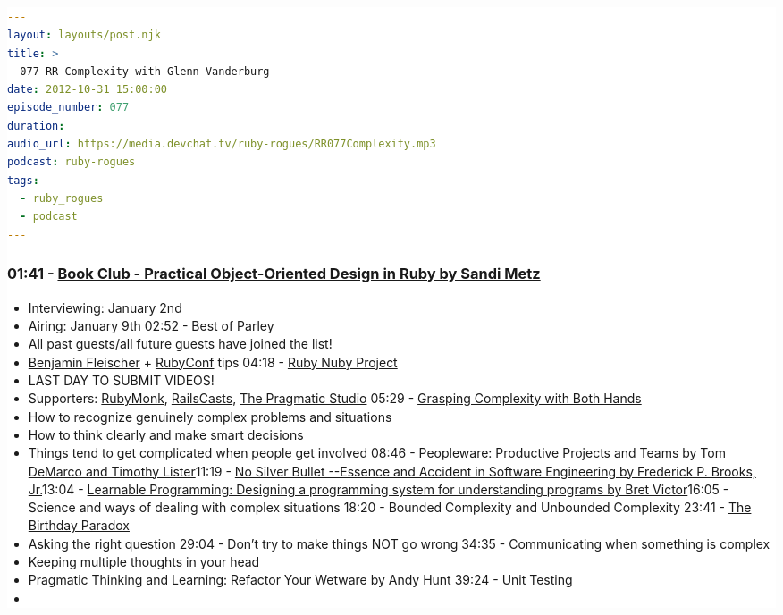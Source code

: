 ```yaml
---
layout: layouts/post.njk
title: >
  077 RR Complexity with Glenn Vanderburg
date: 2012-10-31 15:00:00
episode_number: 077
duration:
audio_url: https://media.devchat.tv/ruby-rogues/RR077Complexity.mp3
podcast: ruby-rogues
tags:
  - ruby_rogues
  - podcast
---
```


### 01:41 - [Book Club - Practical Object-Oriented Design in Ruby by Sandi Metz](http://www.amazon.com/gp/product/0321721330/ref=as_li_qf_sp_asin_tl?ie=UTF8&camp=1789&creative=9325&creativeASIN=0321721330&linkCode=as2&tag=chamaxwoo-20)

- Interviewing: January 2nd
- Airing: January 9th
  02:52 - Best of Parley
- All past guests/all future guests have joined the list!
- [Benjamin Fleischer](https://twitter.com/hazula) + [RubyConf](http://rubyconf.org/)&nbsp;tips
  04:18 - [Ruby Nuby Project](http://rubyrogues.com/ruby-nuby-project/)
- LAST DAY TO SUBMIT VIDEOS!
- Supporters: [RubyMonk](http://rubymonk.com/), [RailsCasts](http://railscasts.com/), [The Pragmatic Studio](http://pragmaticstudio.com/ruby)
  05:29 - [Grasping Complexity with Both Hands](http://confreaks.com/videos/1123-gogaruco2012-grasping-complexity-with-both-hands)
- How to recognize genuinely complex problems and situations
- How to think clearly and make smart decisions
- Things tend to get complicated when people get involved
  08:46 - [Peopleware: Productive Projects and Teams by Tom DeMarco and Timothy Lister](http://www.amazon.com/gp/product/0932633056/ref=as_li_qf_sp_asin_tl?ie=UTF8&camp=1789&creative=9325&creativeASIN=0932633056&linkCode=as2&tag=chamaxwoo-20)11:19 - [No Silver Bullet --Essence and Accident in Software Engineering by Frederick P. Brooks, Jr.](http://faculty.salisbury.edu/~xswang/Research/Papers/SERelated/no-silver-bullet.pdf)13:04 - [Learnable Programming: Designing a programming system for understanding programs by Bret Victor](http://worrydream.com/LearnableProgramming/)16:05 - Science and ways of dealing with complex situations 18:20 - Bounded Complexity and Unbounded Complexity 23:41 - [The Birthday Paradox](http://en.wikipedia.org/wiki/Birthday_problem)
- Asking the right question
  29:04 - Don’t try to make things NOT go wrong 34:35 - Communicating when something is complex
- Keeping multiple thoughts in your head
- [Pragmatic Thinking and Learning: Refactor Your Wetware by Andy Hunt](http://www.amazon.com/gp/product/1934356050/ref=as_li_qf_sp_asin_tl?ie=UTF8&camp=1789&creative=9325&creativeASIN=1934356050&linkCode=as2&tag=chamaxwoo-20)
  39:24 - Unit Testing
-
